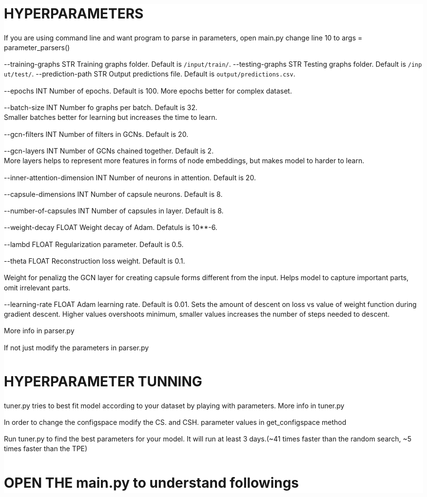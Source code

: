   
# HYPERPARAMETERS

 If you are using command line and want program to parse in parameters, open main.py change line 10 to args = parameter_parsers()

  --training-graphs   STR    Training graphs folder.      Default is `/input/train/`.
  --testing-graphs    STR    Testing graphs folder.       Default is `/input/test/`.
  --prediction-path   STR    Output predictions file.     Default is `output/predictions.csv`.  

  --epochs                      INT     Number of epochs.                  Default is 100.
  More epochs better for complex dataset. 
  
  --batch-size                  INT     Number fo graphs per batch.        Default is 32.   
  Smaller batches better for learning but increases the time to learn.
  
  --gcn-filters                 INT     Number of filters in GCNs.         Default is 20.
  
  --gcn-layers                  INT     Number of GCNs chained together.   Default is 2.    
  More layers helps to represent more features in forms of node embeddings, but makes model to harder to learn.
  
  --inner-attention-dimension   INT     Number of neurons in attention.    Default is 20.  
  
  --capsule-dimensions          INT     Number of capsule neurons.         Default is 8.
  
  --number-of-capsules          INT     Number of capsules in layer.       Default is 8.
  
  --weight-decay                FLOAT   Weight decay of Adam.              Defatuls is 10**-6.
  
  --lambd                       FLOAT   Regularization parameter.          Default is 0.5.
  
  --theta                       FLOAT   Reconstruction loss weight.        Default is 0.1.  
  
Weight for penalizg the GCN layer for creating capsule forms different from the input. Helps model to capture important parts, omit irrelevant parts.

  --learning-rate               FLOAT   Adam learning rate.                Default is 0.01.
Sets the amount of descent on loss vs value of weight function during gradient descent. Higher values overshoots minimum, smaller values increases the number of steps needed to descent.


 More info in parser.py

 If not just modify the parameters in parser.py

# HYPERPARAMETER TUNNING

 tuner.py tries to best fit model according to your dataset by playing with parameters. More info in tuner.py

 In order to change the configspace modify the CS. and CSH. parameter values in get_configspace method

 Run tuner.py to find the best parameters for your model. It will run at least 3 days.(~41 times faster than the random search, ~5 times faster than the TPE)

# OPEN THE main.py to understand followings
